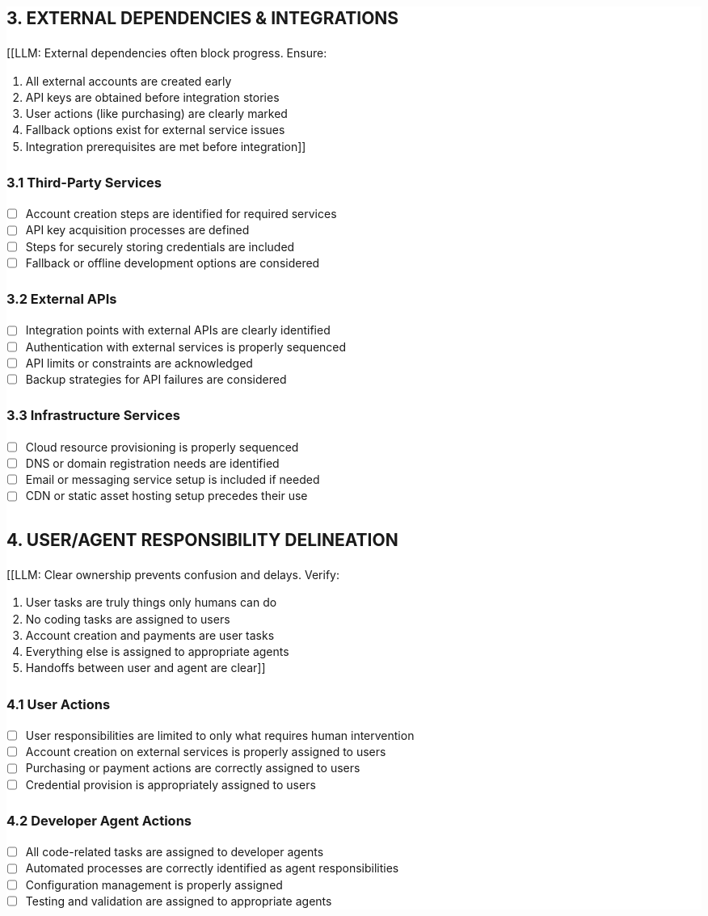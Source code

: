 ## 3. EXTERNAL DEPENDENCIES & INTEGRATIONS

[[LLM: External dependencies often block progress. Ensure:

1. All external accounts are created early
2. API keys are obtained before integration stories
3. User actions (like purchasing) are clearly marked
4. Fallback options exist for external service issues
5. Integration prerequisites are met before integration]]

### 3.1 Third-Party Services

- [ ] Account creation steps are identified for required services
- [ ] API key acquisition processes are defined
- [ ] Steps for securely storing credentials are included
- [ ] Fallback or offline development options are considered

### 3.2 External APIs

- [ ] Integration points with external APIs are clearly identified
- [ ] Authentication with external services is properly sequenced
- [ ] API limits or constraints are acknowledged
- [ ] Backup strategies for API failures are considered

### 3.3 Infrastructure Services

- [ ] Cloud resource provisioning is properly sequenced
- [ ] DNS or domain registration needs are identified
- [ ] Email or messaging service setup is included if needed
- [ ] CDN or static asset hosting setup precedes their use

## 4. USER/AGENT RESPONSIBILITY DELINEATION

[[LLM: Clear ownership prevents confusion and delays. Verify:

1. User tasks are truly things only humans can do
2. No coding tasks are assigned to users
3. Account creation and payments are user tasks
4. Everything else is assigned to appropriate agents
5. Handoffs between user and agent are clear]]

### 4.1 User Actions

- [ ] User responsibilities are limited to only what requires human intervention
- [ ] Account creation on external services is properly assigned to users
- [ ] Purchasing or payment actions are correctly assigned to users
- [ ] Credential provision is appropriately assigned to users

### 4.2 Developer Agent Actions

- [ ] All code-related tasks are assigned to developer agents
- [ ] Automated processes are correctly identified as agent responsibilities
- [ ] Configuration management is properly assigned
- [ ] Testing and validation are assigned to appropriate agents
